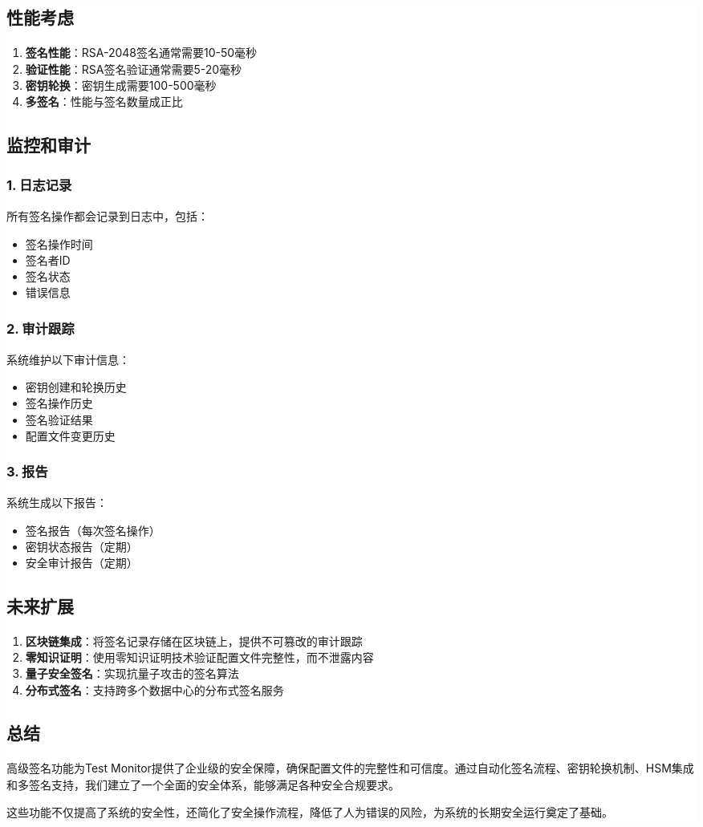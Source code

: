 ## 性能考虑

1. **签名性能**：RSA-2048签名通常需要10-50毫秒
2. **验证性能**：RSA签名验证通常需要5-20毫秒
3. **密钥轮换**：密钥生成需要100-500毫秒
4. **多签名**：性能与签名数量成正比

## 监控和审计

### 1. 日志记录
所有签名操作都会记录到日志中，包括：
- 签名操作时间
- 签名者ID
- 签名状态
- 错误信息

### 2. 审计跟踪
系统维护以下审计信息：
- 密钥创建和轮换历史
- 签名操作历史
- 签名验证结果
- 配置文件变更历史

### 3. 报告
系统生成以下报告：
- 签名报告（每次签名操作）
- 密钥状态报告（定期）
- 安全审计报告（定期）

## 未来扩展

1. **区块链集成**：将签名记录存储在区块链上，提供不可篡改的审计跟踪
2. **零知识证明**：使用零知识证明技术验证配置文件完整性，而不泄露内容
3. **量子安全签名**：实现抗量子攻击的签名算法
4. **分布式签名**：支持跨多个数据中心的分布式签名服务

## 总结

高级签名功能为Test Monitor提供了企业级的安全保障，确保配置文件的完整性和可信度。通过自动化签名流程、密钥轮换机制、HSM集成和多签名支持，我们建立了一个全面的安全体系，能够满足各种安全合规要求。

这些功能不仅提高了系统的安全性，还简化了安全操作流程，降低了人为错误的风险，为系统的长期安全运行奠定了基础。